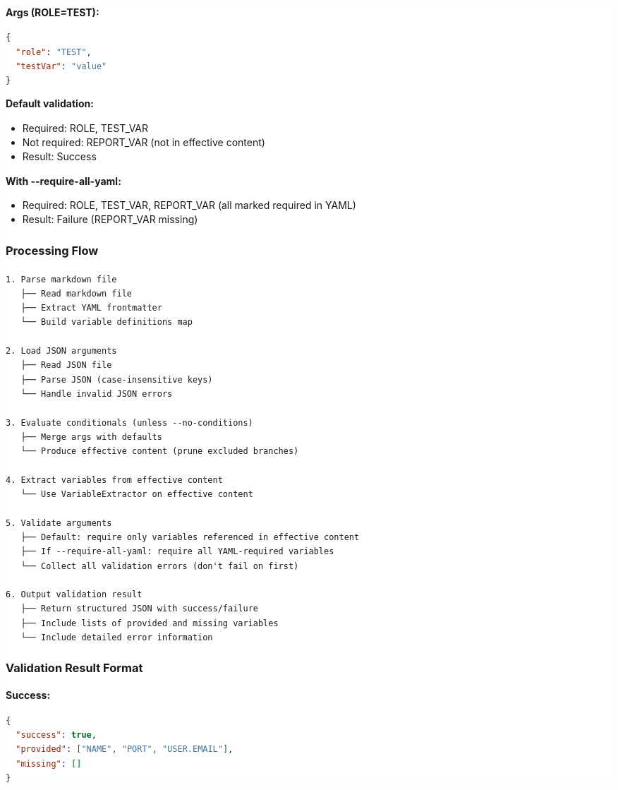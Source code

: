 **Args (ROLE=TEST):**
```json
{
  "role": "TEST",
  "testVar": "value"
}
```

**Default validation:**
- Required: ROLE, TEST_VAR
- Not required: REPORT_VAR (not in effective content)
- Result: Success

**With --require-all-yaml:**
- Required: ROLE, TEST_VAR, REPORT_VAR (all marked required in YAML)
- Result: Failure (REPORT_VAR missing)

### Processing Flow

```
1. Parse markdown file
   ├── Read markdown file
   ├── Extract YAML frontmatter
   └── Build variable definitions map

2. Load JSON arguments
   ├── Read JSON file
   ├── Parse JSON (case-insensitive keys)
   └── Handle invalid JSON errors

3. Evaluate conditionals (unless --no-conditions)
   ├── Merge args with defaults
   └── Produce effective content (prune excluded branches)

4. Extract variables from effective content
   └── Use VariableExtractor on effective content

5. Validate arguments
   ├── Default: require only variables referenced in effective content
   ├── If --require-all-yaml: require all YAML-required variables
   └── Collect all validation errors (don't fail on first)

6. Output validation result
   ├── Return structured JSON with success/failure
   ├── Include lists of provided and missing variables
   └── Include detailed error information
```

### Validation Result Format

**Success:**
```json
{
  "success": true,
  "provided": ["NAME", "PORT", "USER.EMAIL"],
  "missing": []
}
```
